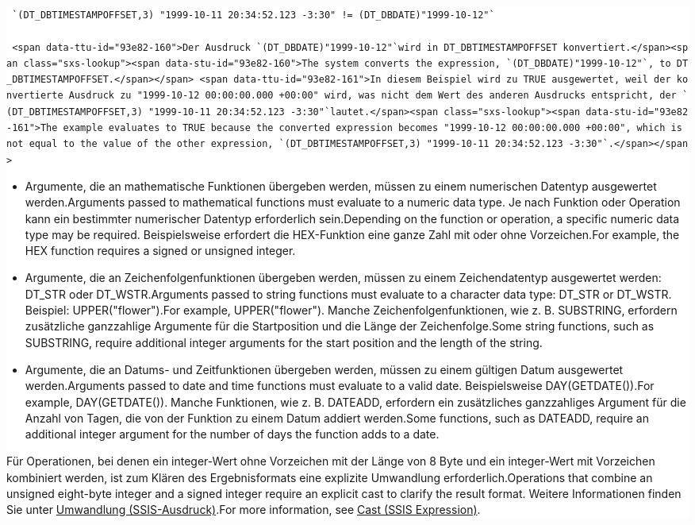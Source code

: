      `(DT_DBTIMESTAMPOFFSET,3) "1999-10-11 20:34:52.123 -3:30" != (DT_DBDATE)"1999-10-12"`

     <span data-ttu-id="93e82-160">Der Ausdruck `(DT_DBDATE)"1999-10-12"`wird in DT_DBTIMESTAMPOFFSET konvertiert.</span><span class="sxs-lookup"><span data-stu-id="93e82-160">The system converts the expression, `(DT_DBDATE)"1999-10-12"`, to DT_DBTIMESTAMPOFFSET.</span></span> <span data-ttu-id="93e82-161">In diesem Beispiel wird zu TRUE ausgewertet, weil der konvertierte Ausdruck zu "1999-10-12 00:00:00.000 +00:00" wird, was nicht dem Wert des anderen Ausdrucks entspricht, der `(DT_DBTIMESTAMPOFFSET,3) "1999-10-11 20:34:52.123 -3:30"`lautet.</span><span class="sxs-lookup"><span data-stu-id="93e82-161">The example evaluates to TRUE because the converted expression becomes "1999-10-12 00:00:00.000 +00:00", which is not equal to the value of the other expression, `(DT_DBTIMESTAMPOFFSET,3) "1999-10-11 20:34:52.123 -3:30"`.</span></span>

-   <span data-ttu-id="93e82-162">Argumente, die an mathematische Funktionen übergeben werden, müssen zu einem numerischen Datentyp ausgewertet werden.</span><span class="sxs-lookup"><span data-stu-id="93e82-162">Arguments passed to mathematical functions must evaluate to a numeric data type.</span></span> <span data-ttu-id="93e82-163">Je nach Funktion oder Operation kann ein bestimmter numerischer Datentyp erforderlich sein.</span><span class="sxs-lookup"><span data-stu-id="93e82-163">Depending on the function or operation, a specific numeric data type may be required.</span></span> <span data-ttu-id="93e82-164">Beispielsweise erfordert die HEX-Funktion eine ganze Zahl mit oder ohne Vorzeichen.</span><span class="sxs-lookup"><span data-stu-id="93e82-164">For example, the HEX function requires a signed or unsigned integer.</span></span>

-   <span data-ttu-id="93e82-165">Argumente, die an Zeichenfolgenfunktionen übergeben werden, müssen zu einem Zeichendatentyp ausgewertet werden: DT_STR oder DT_WSTR.</span><span class="sxs-lookup"><span data-stu-id="93e82-165">Arguments passed to string functions must evaluate to a character data type: DT_STR or DT_WSTR.</span></span> <span data-ttu-id="93e82-166">Beispiel: UPPER("flower").</span><span class="sxs-lookup"><span data-stu-id="93e82-166">For example, UPPER("flower").</span></span> <span data-ttu-id="93e82-167">Manche Zeichenfolgenfunktionen, wie z. B. SUBSTRING, erfordern zusätzliche ganzzahlige Argumente für die Startposition und die Länge der Zeichenfolge.</span><span class="sxs-lookup"><span data-stu-id="93e82-167">Some string functions, such as SUBSTRING, require additional integer arguments for the start position and the length of the string.</span></span>

-   <span data-ttu-id="93e82-168">Argumente, die an Datums- und Zeitfunktionen übergeben werden, müssen zu einem gültigen Datum ausgewertet werden.</span><span class="sxs-lookup"><span data-stu-id="93e82-168">Arguments passed to date and time functions must evaluate to a valid date.</span></span> <span data-ttu-id="93e82-169">Beispielsweise DAY(GETDATE()).</span><span class="sxs-lookup"><span data-stu-id="93e82-169">For example, DAY(GETDATE()).</span></span> <span data-ttu-id="93e82-170">Manche Funktionen, wie z. B. DATEADD, erfordern ein zusätzliches ganzzahliges Argument für die Anzahl von Tagen, die von der Funktion zu einem Datum addiert werden.</span><span class="sxs-lookup"><span data-stu-id="93e82-170">Some functions, such as DATEADD, require an additional integer argument for the number of days the function adds to a date.</span></span>

 <span data-ttu-id="93e82-171">Für Operationen, bei denen ein integer-Wert ohne Vorzeichen mit der Länge von 8 Byte und ein integer-Wert mit Vorzeichen kombiniert werden, ist zum Klären des Ergebnisformats eine explizite Umwandlung erforderlich.</span><span class="sxs-lookup"><span data-stu-id="93e82-171">Operations that combine an unsigned eight-byte integer and a signed integer require an explicit cast to clarify the result format.</span></span> <span data-ttu-id="93e82-172">Weitere Informationen finden Sie unter [Umwandlung &#40;SSIS-Ausdruck&#41;](cast-ssis-expression.md).</span><span class="sxs-lookup"><span data-stu-id="93e82-172">For more information, see [Cast &#40;SSIS Expression&#41;](cast-ssis-expression.md).</span></span>
